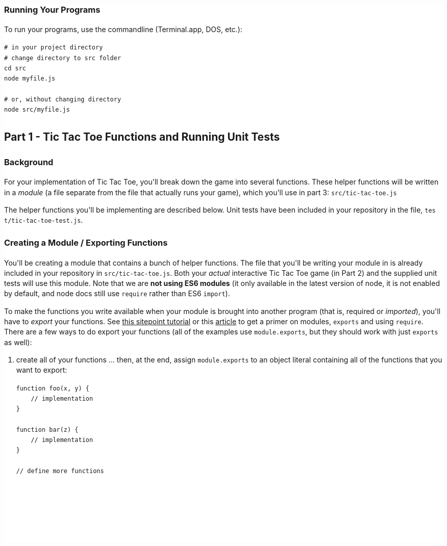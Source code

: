 ### Running Your Programs

To run your programs, use the commandline (Terminal.app, DOS, etc.):

<pre><code data-trim contenteditable># in your project directory
# change directory to src folder
cd src
node myfile.js

# or, without changing directory
node src/myfile.js
</code></pre>

## Part 1 - Tic Tac Toe Functions and Running Unit Tests

### Background 

For your implementation of Tic Tac Toe, you'll break down the game into several functions. These helper functions will be written in a _module_ (a file separate from the file that actually runs your game), which you'll use in part 3: `src/tic-tac-toe.js`

The helper functions you'll be implementing are described below. Unit tests have been included in your repository in the file, `test/tic-tac-toe-test.js`. 

### Creating a Module / Exporting Functions 

You'll be creating a module that contains a bunch of helper functions. The file that you'll be writing your module in is already included in your repository in `src/tic-tac-toe.js`. Both your _actual_ interactive Tic Tac Toe game (in Part 2) and the supplied unit tests will use this module. Note that we are __not using ES6 modules__ (it only available in the latest version of node, it is not enabled by default, and node docs still use `require` rather than ES6 `import`).

To make the functions you write available when your module is brought into another program (that is, required or _imported_), you'll have to _export_ your functions. See [this sitepoint tutorial](https://www.sitepoint.com/understanding-module-exports-exports-node-js/) or this [article](http://openmymind.net/2012/2/3/Node-Require-and-Exports/) to get a primer on modules, `exports` and using `require`. There are a few ways to do export your functions (all of the examples use `module.exports`, but they should work with just `exports` as well):

1. create all of your functions ... then, at the end, assign `module.exports` to an object literal containing all of the functions that you want to export:
	<pre><code data-trim contenteditable>function foo(x, y) {
       // implementation
   } 
    
   function bar(z) { 
       // implementation
   } 

   // define more functions
